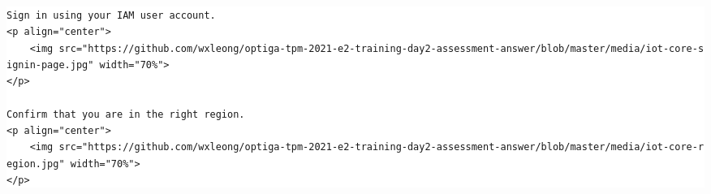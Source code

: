     Sign in using your IAM user account.
    <p align="center">
        <img src="https://github.com/wxleong/optiga-tpm-2021-e2-training-day2-assessment-answer/blob/master/media/iot-core-signin-page.jpg" width="70%">
    </p>

    Confirm that you are in the right region.
    <p align="center">
        <img src="https://github.com/wxleong/optiga-tpm-2021-e2-training-day2-assessment-answer/blob/master/media/iot-core-region.jpg" width="70%">
    </p>
